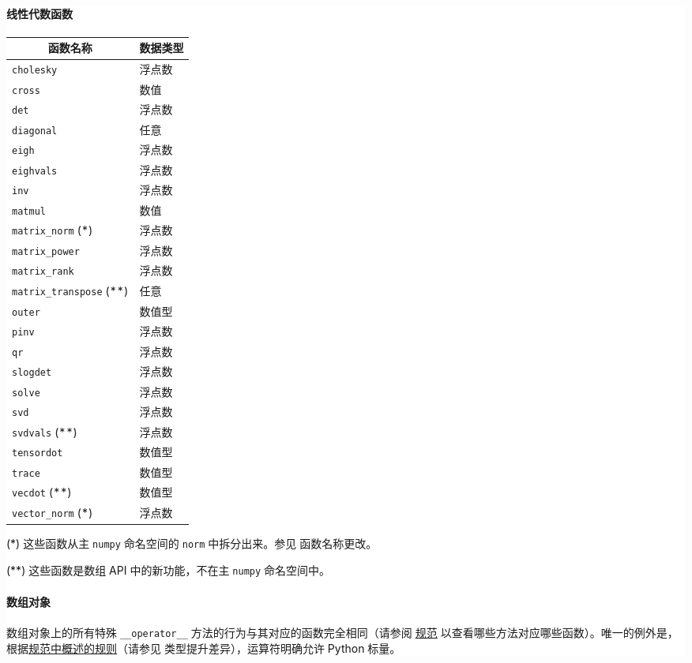 #### 线性代数函数

| 函数名称 | 数据类型 |
| --- | --- |
| `cholesky` | 浮点数 |
| `cross` | 数值 |
| `det` | 浮点数 |
| `diagonal` | 任意 |
| `eigh` | 浮点数 |
| `eighvals` | 浮点数 |
| `inv` | 浮点数 |
| `matmul` | 数值 |
| `matrix_norm` (*) | 浮点数 |
| `matrix_power` | 浮点数 |
| `matrix_rank` | 浮点数 |
| `matrix_transpose` (**) | 任意 |
| `outer` | 数值型 |
| `pinv` | 浮点数 |
| `qr` | 浮点数 |
| `slogdet` | 浮点数 |
| `solve` | 浮点数 |
| `svd` | 浮点数 |
| `svdvals` (**) | 浮点数 |
| `tensordot` | 数值型 |
| `trace` | 数值型 |
| `vecdot` (**) | 数值型 |
| `vector_norm` (*) | 浮点数 |

(*) 这些函数从主 `numpy` 命名空间的 `norm` 中拆分出来。参见 函数名称更改。

(**) 这些函数是数组 API 中的新功能，不在主 `numpy` 命名空间中。

#### 数组对象

数组对象上的所有特殊 `__operator__` 方法的行为与其对应的函数完全相同（请参阅 [规范](https://data-apis.org/array-api/latest/API_specification/array_object.html#methods) 以查看哪些方法对应哪些函数）。唯一的例外是，根据[规范中概述的规则](https://data-apis.org/array-api/latest/API_specification/type_promotion.html#mixing-arrays-with-python-scalars)（请参见 类型提升差异），运算符明确允许 Python 标量。
